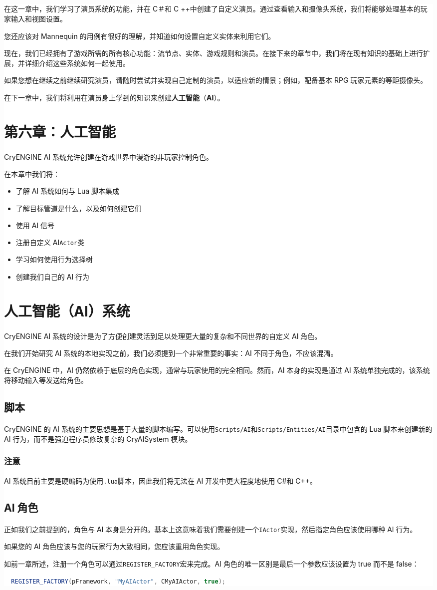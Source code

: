 在这一章中，我们学习了演员系统的功能，并在 C＃和 C ++中创建了自定义演员。通过查看输入和摄像头系统，我们将能够处理基本的玩家输入和视图设置。

您还应该对 Mannequin 的用例有很好的理解，并知道如何设置自定义实体来利用它们。

现在，我们已经拥有了游戏所需的所有核心功能：流节点、实体、游戏规则和演员。在接下来的章节中，我们将在现有知识的基础上进行扩展，并详细介绍这些系统如何一起使用。

如果您想在继续之前继续研究演员，请随时尝试并实现自己定制的演员，以适应新的情景；例如，配备基本 RPG 玩家元素的等距摄像头。

在下一章中，我们将利用在演员身上学到的知识来创建**人工智能**（**AI**）。


# 第六章：人工智能

CryENGINE AI 系统允许创建在游戏世界中漫游的非玩家控制角色。

在本章中我们将：

+   了解 AI 系统如何与 Lua 脚本集成

+   了解目标管道是什么，以及如何创建它们

+   使用 AI 信号

+   注册自定义 AI`Actor`类

+   学习如何使用行为选择树

+   创建我们自己的 AI 行为

# 人工智能（AI）系统

CryENGINE AI 系统的设计是为了方便创建灵活到足以处理更大量的复杂和不同世界的自定义 AI 角色。

在我们开始研究 AI 系统的本地实现之前，我们必须提到一个非常重要的事实：AI 不同于角色，不应该混淆。

在 CryENGINE 中，AI 仍然依赖于底层的角色实现，通常与玩家使用的完全相同。然而，AI 本身的实现是通过 AI 系统单独完成的，该系统将移动输入等发送给角色。

## 脚本

CryENGINE 的 AI 系统的主要思想是基于大量的脚本编写。可以使用`Scripts/AI`和`Scripts/Entities/AI`目录中包含的 Lua 脚本来创建新的 AI 行为，而不是强迫程序员修改复杂的 CryAISystem 模块。

### 注意

AI 系统目前主要是硬编码为使用`.lua`脚本，因此我们将无法在 AI 开发中更大程度地使用 C#和 C++。

## AI 角色

正如我们之前提到的，角色与 AI 本身是分开的。基本上这意味着我们需要创建一个`IActor`实现，然后指定角色应该使用哪种 AI 行为。

如果您的 AI 角色应该与您的玩家行为大致相同，您应该重用角色实现。

如前一章所述，注册一个角色可以通过`REGISTER_FACTORY`宏来完成。AI 角色的唯一区别是最后一个参数应该设置为 true 而不是 false：

```cs
  REGISTER_FACTORY(pFramework, "MyAIActor", CMyAIActor, true);
```
